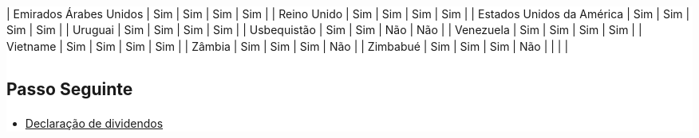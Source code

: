 | Emirados Árabes Unidos | Sim | Sim | Sim | Sim |
| Reino Unido | Sim | Sim | Sim | Sim |
| Estados Unidos da América | Sim | Sim | Sim | Sim |
| Uruguai | Sim | Sim | Sim | Sim |
| Usbequistão | Sim | Sim | Não | Não |
| Venezuela | Sim | Sim | Sim | Sim |
| Vietname | Sim | Sim | Sim | Sim |
| Zâmbia | Sim | Sim | Sim | Não |
| Zimbabué | Sim | Sim | Sim | Não |
| | |

## <a name="next-step"></a>Passo Seguinte

- [Declaração de dividendos](payout-statement.md)
